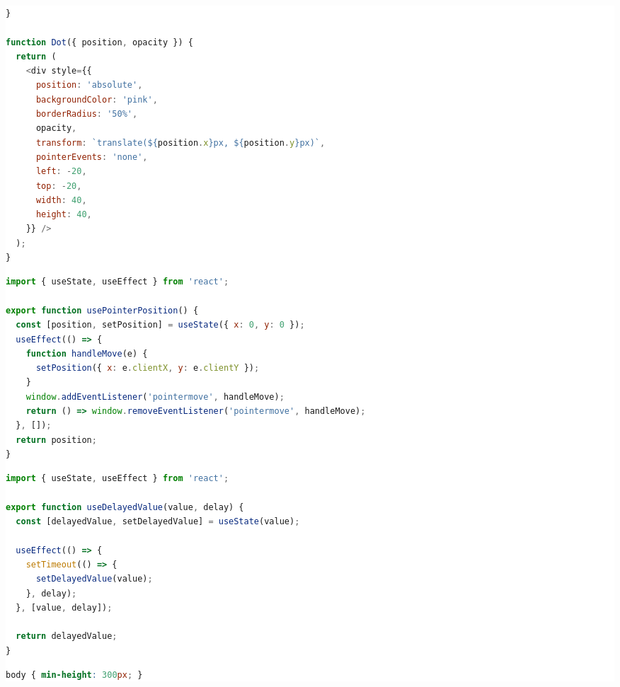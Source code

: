 ```js
}

function Dot({ position, opacity }) {
  return (
    <div style={{
      position: 'absolute',
      backgroundColor: 'pink',
      borderRadius: '50%',
      opacity,
      transform: `translate(${position.x}px, ${position.y}px)`,
      pointerEvents: 'none',
      left: -20,
      top: -20,
      width: 40,
      height: 40,
    }} />
  );
}
```

```js src/usePointerPosition.js
import { useState, useEffect } from 'react';

export function usePointerPosition() {
  const [position, setPosition] = useState({ x: 0, y: 0 });
  useEffect(() => {
    function handleMove(e) {
      setPosition({ x: e.clientX, y: e.clientY });
    }
    window.addEventListener('pointermove', handleMove);
    return () => window.removeEventListener('pointermove', handleMove);
  }, []);
  return position;
}
```

```js src/useDelayedValue.js
import { useState, useEffect } from 'react';

export function useDelayedValue(value, delay) {
  const [delayedValue, setDelayedValue] = useState(value);

  useEffect(() => {
    setTimeout(() => {
      setDelayedValue(value);
    }, delay);
  }, [value, delay]);

  return delayedValue;
}
```

```css
body { min-height: 300px; }
```
